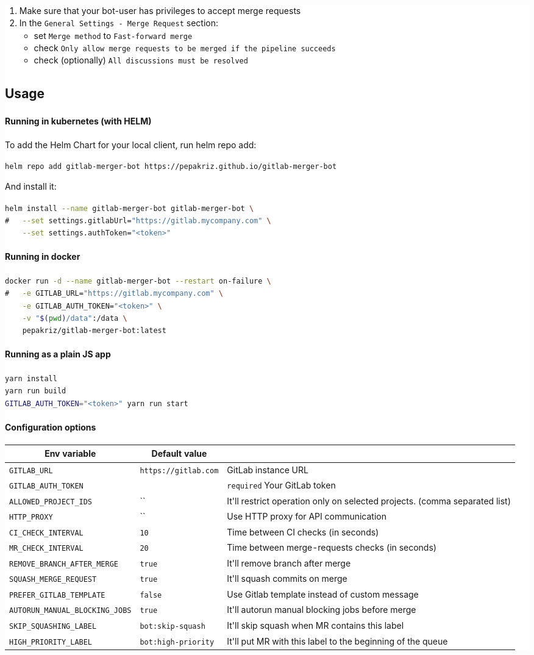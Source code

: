 1) Make sure that your bot-user has privileges to accept merge requests
2) In the `General Settings - Merge Request` section:
	* set `Merge method` to `Fast-forward merge`
	* check `Only allow merge requests to be merged if the pipeline succeeds`
	* check (optionally) `All discussions must be resolved`


## Usage

#### Running in kubernetes (with HELM)

To add the Helm Chart for your local client, run helm repo add:

```bash
helm repo add gitlab-merger-bot https://pepakriz.github.io/gitlab-merger-bot
```

And install it:

```bash
helm install --name gitlab-merger-bot gitlab-merger-bot \
#	--set settings.gitlabUrl="https://gitlab.mycompany.com" \
	--set settings.authToken="<token>"
```

#### Running in docker

```bash
docker run -d --name gitlab-merger-bot --restart on-failure \
#	-e GITLAB_URL="https://gitlab.mycompany.com" \
	-e GITLAB_AUTH_TOKEN="<token>" \
	-v "$(pwd)/data":/data \
	pepakriz/gitlab-merger-bot:latest
```

#### Running as a plain JS app

```bash
yarn install
yarn run build
GITLAB_AUTH_TOKEN="<token>" yarn run start
```

#### Configuration options

| Env variable                   | Default value        |                                                                            |
|--------------------------------|----------------------|----------------------------------------------------------------------------|
| `GITLAB_URL`                   | `https://gitlab.com` | GitLab instance URL                                                        |
| `GITLAB_AUTH_TOKEN`            |                      | `required` Your GitLab token                                               |
| `ALLOWED_PROJECT_IDS`          | ``                   | It'll restrict operation only on selected projects. (comma separated list) |
| `HTTP_PROXY`                   | ``                   | Use HTTP proxy for API communication                                       |
| `CI_CHECK_INTERVAL`            | `10`                 | Time between CI checks (in seconds)                                        |
| `MR_CHECK_INTERVAL`            | `20`                 | Time between merge-requests checks (in seconds)                            |
| `REMOVE_BRANCH_AFTER_MERGE`    | `true`               | It'll remove branch after merge                                            |
| `SQUASH_MERGE_REQUEST`         | `true`               | It'll squash commits on merge                                              |
| `PREFER_GITLAB_TEMPLATE`       | `false`              | Use Gitlab template instead of custom message                              |
| `AUTORUN_MANUAL_BLOCKING_JOBS` | `true`               | It'll autorun manual blocking jobs before merge                            |
| `SKIP_SQUASHING_LABEL`         | `bot:skip-squash`    | It'll skip squash when MR contains this label                              |
| `HIGH_PRIORITY_LABEL`          | `bot:high-priority`  | It'll put MR with this label to the beginning of the queue                 |